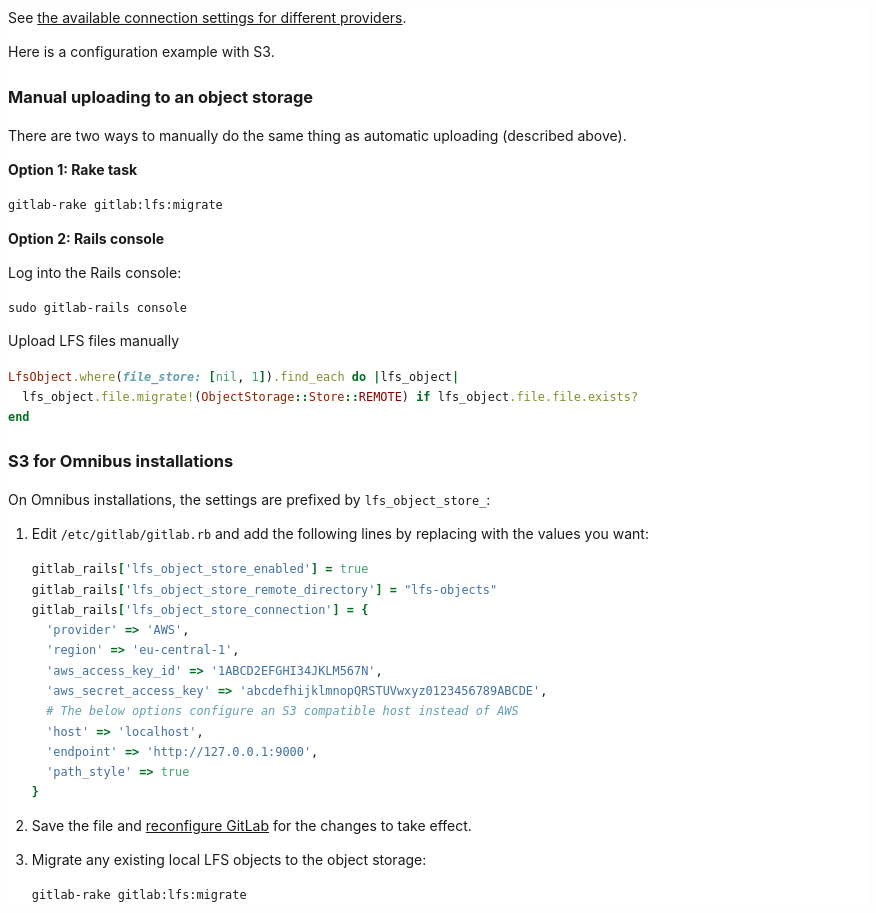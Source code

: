 See [the available connection settings for different providers](../object_storage.md#connection-settings).

Here is a configuration example with S3.

### Manual uploading to an object storage

There are two ways to manually do the same thing as automatic uploading (described above).

**Option 1: Rake task**

```shell
gitlab-rake gitlab:lfs:migrate
```

**Option 2: Rails console**

Log into the Rails console:

```shell
sudo gitlab-rails console
```

Upload LFS files manually

```ruby
LfsObject.where(file_store: [nil, 1]).find_each do |lfs_object|
  lfs_object.file.migrate!(ObjectStorage::Store::REMOTE) if lfs_object.file.file.exists?
end
```

### S3 for Omnibus installations

On Omnibus installations, the settings are prefixed by `lfs_object_store_`:

1. Edit `/etc/gitlab/gitlab.rb` and add the following lines by replacing with
   the values you want:

   ```ruby
   gitlab_rails['lfs_object_store_enabled'] = true
   gitlab_rails['lfs_object_store_remote_directory'] = "lfs-objects"
   gitlab_rails['lfs_object_store_connection'] = {
     'provider' => 'AWS',
     'region' => 'eu-central-1',
     'aws_access_key_id' => '1ABCD2EFGHI34JKLM567N',
     'aws_secret_access_key' => 'abcdefhijklmnopQRSTUVwxyz0123456789ABCDE',
     # The below options configure an S3 compatible host instead of AWS
     'host' => 'localhost',
     'endpoint' => 'http://127.0.0.1:9000',
     'path_style' => true
   }
   ```

1. Save the file and [reconfigure GitLab](../restart_gitlab.md#omnibus-gitlab-reconfigure) for the changes to take effect.
1. Migrate any existing local LFS objects to the object storage:

   ```shell
   gitlab-rake gitlab:lfs:migrate
   ```
